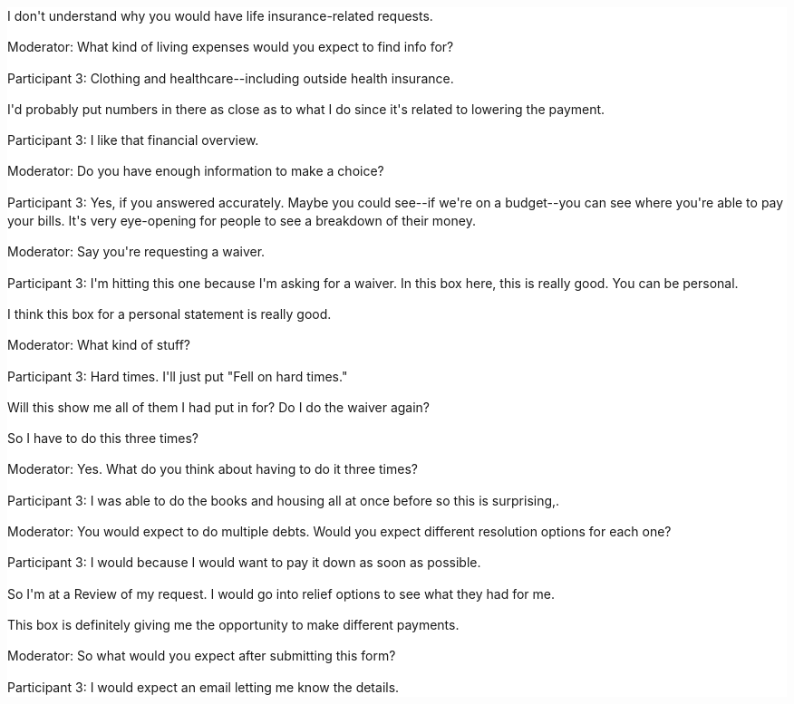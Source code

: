 I don't understand why you would have life insurance-related requests.

Moderator:
What kind of living expenses would you expect to find info for?

Participant 3:
Clothing and healthcare--including outside health insurance.

I'd probably put numbers in there as close as to what I do since it's related to lowering the payment.

Participant 3:
I like that financial overview.

Moderator:
Do you have enough information to make a choice?

Participant 3:
Yes, if you answered accurately. Maybe you could see--if we're on a budget--you can see where you're able to pay your bills. It's very eye-opening for people to see a breakdown of their money.

Moderator:
Say you're requesting a waiver. 

Participant 3:
I'm hitting this one because I'm asking for a waiver. In this box here, this is really good. You can be personal.


I think this box for a personal statement is really good. 

Moderator:
What kind of stuff?

Participant 3:
Hard times. I'll just put "Fell on hard times."

Will this show me all of them I had put in for? Do I do the waiver again?

So I have to do this three times?

Moderator:
Yes. What do you think about having to do it three times?

Participant 3:
I was able to do the books and housing all at once before so this is surprising,.

Moderator:
You would expect to do multiple debts. Would you expect different resolution options for each one?

Participant 3:
I would because I would want to pay it down as soon as possible. 

So I'm at a Review of my request. I would go into relief options to see what they had for me. 

This box is definitely giving me the opportunity to make different payments.

Moderator:
So what would you expect after submitting this form?

Participant 3:
I would expect an email letting me know the details.
